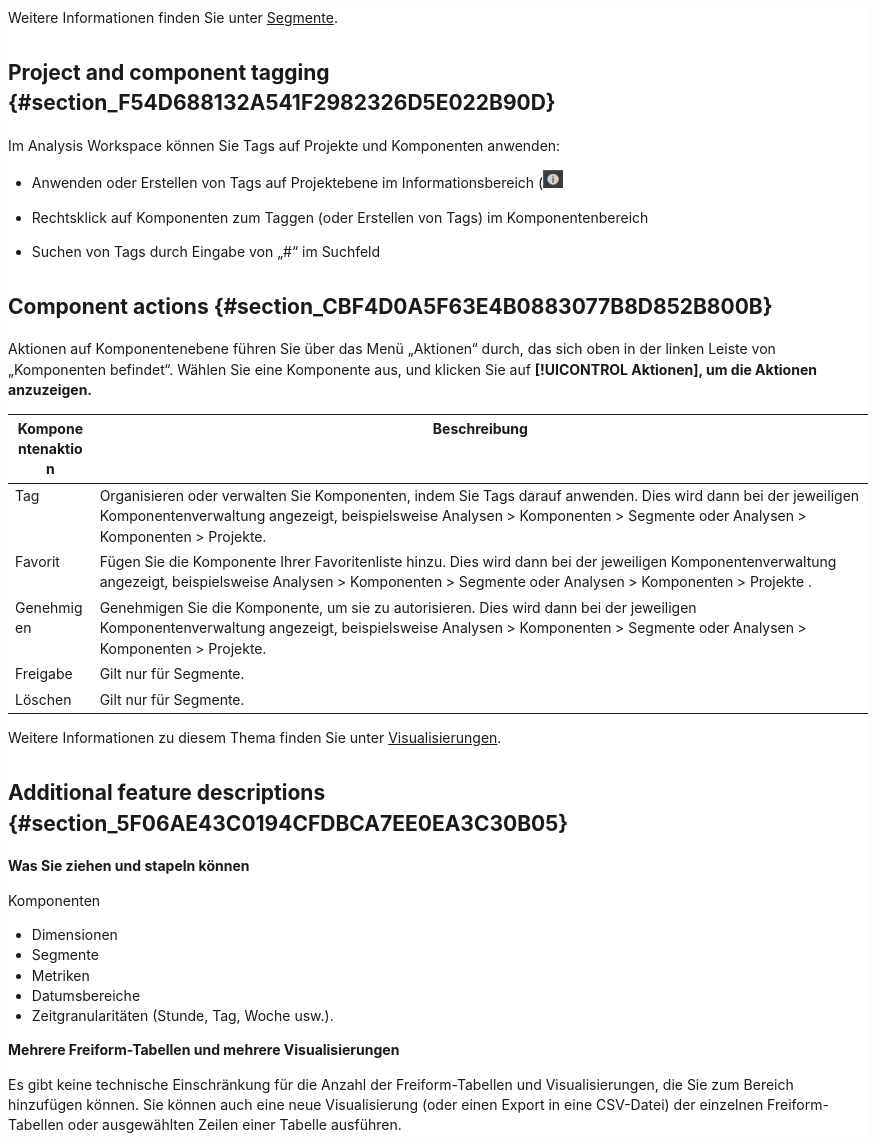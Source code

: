 Weitere Informationen finden Sie unter      [Segmente](../../analyze/analysis-workspace/components/t-freeform-project-segment.md#task_11C6A2C7717B48049E5750B9D20FEC80).

## Project and component tagging {#section_F54D688132A541F2982326D5E022B90D}

Im Analysis Workspace können Sie Tags auf Projekte und Komponenten anwenden:

* Anwenden oder Erstellen von Tags auf Projektebene im Informationsbereich (![)](assets/information_icon.png)

* Rechtsklick auf Komponenten zum Taggen (oder Erstellen von Tags) im Komponentenbereich
* Suchen von Tags durch Eingabe von „#“ im Suchfeld

## Component actions {#section_CBF4D0A5F63E4B0883077B8D852B800B}

Aktionen auf Komponentenebene führen Sie über das Menü „Aktionen“ durch, das sich oben in der linken Leiste von „Komponenten befindet“. Wählen Sie eine Komponente aus, und klicken Sie auf **[!UICONTROL Aktionen], um die Aktionen anzuzeigen.**

| Komponentenaktion | Beschreibung |
|--- |--- |
| Tag | Organisieren oder verwalten Sie Komponenten, indem Sie Tags darauf anwenden. Dies wird dann bei der jeweiligen Komponentenverwaltung angezeigt, beispielsweise Analysen &gt; Komponenten &gt; Segmente oder Analysen &gt; Komponenten &gt; Projekte. |
| Favorit | Fügen Sie die Komponente Ihrer Favoritenliste hinzu. Dies wird dann bei der jeweiligen Komponentenverwaltung angezeigt, beispielsweise Analysen &gt; Komponenten &gt; Segmente oder Analysen &gt; Komponenten &gt; Projekte  . |
| Genehmigen | Genehmigen Sie die Komponente, um sie zu autorisieren. Dies wird dann bei der jeweiligen Komponentenverwaltung angezeigt, beispielsweise Analysen &gt; Komponenten &gt; Segmente oder Analysen &gt; Komponenten &gt; Projekte. |
| Freigabe | Gilt nur für Segmente. |
| Löschen | Gilt nur für Segmente. |

Weitere Informationen zu diesem Thema finden Sie unter [Visualisierungen](../../analyze/analysis-workspace/visualizations/freeform-analysis-visualizations.md#concept_09242627629147A88A68F1506954C276).

## Additional feature descriptions {#section_5F06AE43C0194CFDBCA7EE0EA3C30B05}

**Was Sie ziehen und stapeln können**

Komponenten

* Dimensionen
* Segmente
* Metriken
* Datumsbereiche
* Zeitgranularitäten (Stunde, Tag, Woche usw.).

**Mehrere Freiform-Tabellen und mehrere Visualisierungen**

Es gibt keine technische Einschränkung für die Anzahl der Freiform-Tabellen und Visualisierungen, die Sie zum Bereich hinzufügen können. Sie können auch eine neue Visualisierung (oder einen Export in eine CSV-Datei) der einzelnen Freiform-Tabellen oder ausgewählten Zeilen einer Tabelle ausführen.
